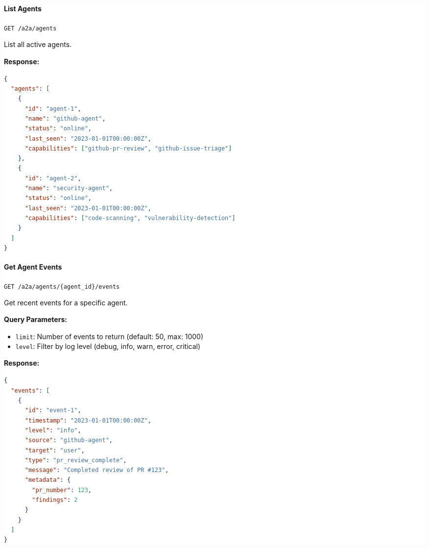 #### List Agents

`GET /a2a/agents`

List all active agents.

**Response:**

```json
{
  "agents": [
    {
      "id": "agent-1",
      "name": "github-agent",
      "status": "online",
      "last_seen": "2023-01-01T00:00:00Z",
      "capabilities": ["github-pr-review", "github-issue-triage"]
    },
    {
      "id": "agent-2",
      "name": "security-agent",
      "status": "online",
      "last_seen": "2023-01-01T00:00:00Z",
      "capabilities": ["code-scanning", "vulnerability-detection"]
    }
  ]
}
```

#### Get Agent Events

`GET /a2a/agents/{agent_id}/events`

Get recent events for a specific agent.

**Query Parameters:**

- `limit`: Number of events to return (default: 50, max: 1000)
- `level`: Filter by log level (debug, info, warn, error, critical)

**Response:**

```json
{
  "events": [
    {
      "id": "event-1",
      "timestamp": "2023-01-01T00:00:00Z",
      "level": "info",
      "source": "github-agent",
      "target": "user",
      "type": "pr_review_complete",
      "message": "Completed review of PR #123",
      "metadata": {
        "pr_number": 123,
        "findings": 2
      }
    }
  ]
}
```
